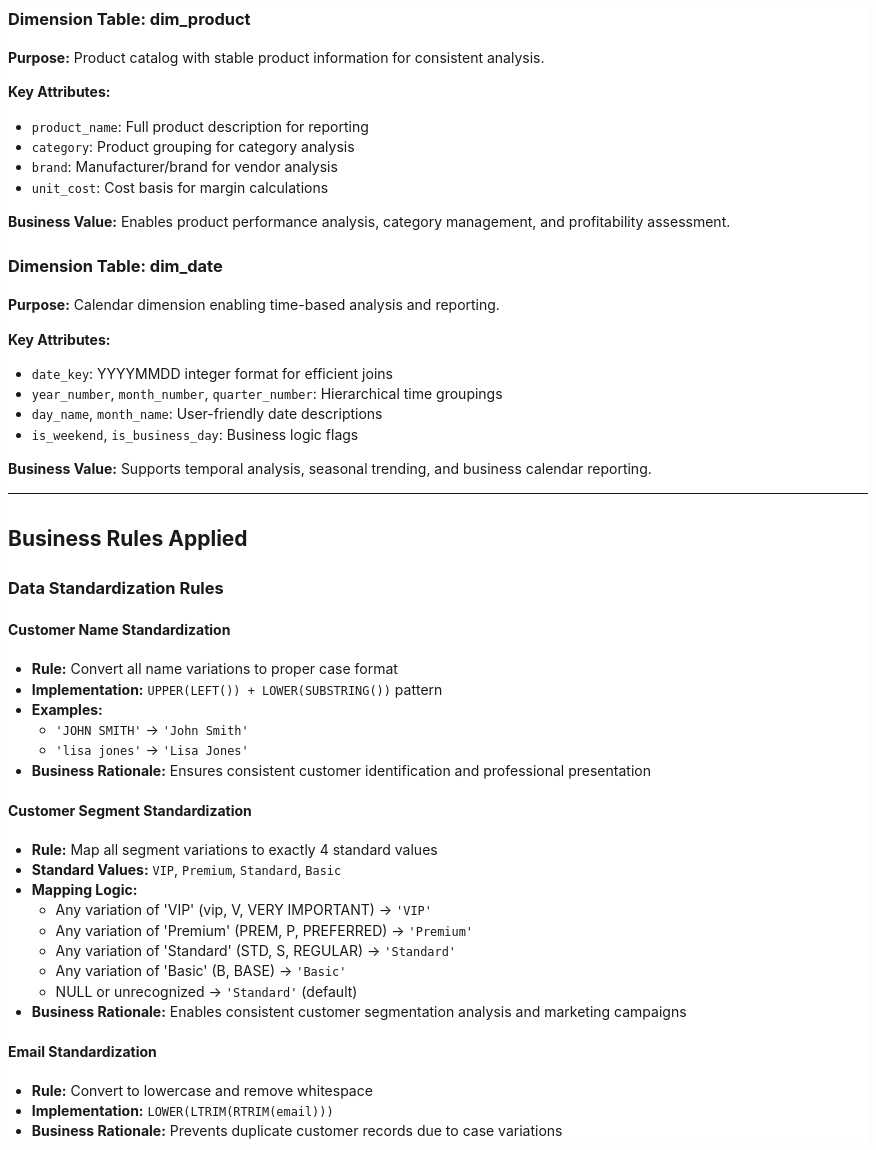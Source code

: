 ### Dimension Table: dim_product

**Purpose:** Product catalog with stable product information for consistent analysis.

**Key Attributes:**
- `product_name`: Full product description for reporting
- `category`: Product grouping for category analysis
- `brand`: Manufacturer/brand for vendor analysis
- `unit_cost`: Cost basis for margin calculations

**Business Value:** Enables product performance analysis, category management, and profitability assessment.

### Dimension Table: dim_date

**Purpose:** Calendar dimension enabling time-based analysis and reporting.

**Key Attributes:**
- `date_key`: YYYYMMDD integer format for efficient joins
- `year_number`, `month_number`, `quarter_number`: Hierarchical time groupings
- `day_name`, `month_name`: User-friendly date descriptions
- `is_weekend`, `is_business_day`: Business logic flags

**Business Value:** Supports temporal analysis, seasonal trending, and business calendar reporting.

---

## Business Rules Applied

### Data Standardization Rules

#### Customer Name Standardization
- **Rule:** Convert all name variations to proper case format
- **Implementation:** `UPPER(LEFT()) + LOWER(SUBSTRING())` pattern
- **Examples:** 
  - `'JOHN SMITH'` → `'John Smith'`
  - `'lisa jones'` → `'Lisa Jones'`
- **Business Rationale:** Ensures consistent customer identification and professional presentation

#### Customer Segment Standardization
- **Rule:** Map all segment variations to exactly 4 standard values
- **Standard Values:** `VIP`, `Premium`, `Standard`, `Basic`
- **Mapping Logic:**
  - Any variation of 'VIP' (vip, V, VERY IMPORTANT) → `'VIP'`
  - Any variation of 'Premium' (PREM, P, PREFERRED) → `'Premium'`
  - Any variation of 'Standard' (STD, S, REGULAR) → `'Standard'`
  - Any variation of 'Basic' (B, BASE) → `'Basic'`
  - NULL or unrecognized → `'Standard'` (default)
- **Business Rationale:** Enables consistent customer segmentation analysis and marketing campaigns

#### Email Standardization
- **Rule:** Convert to lowercase and remove whitespace
- **Implementation:** `LOWER(LTRIM(RTRIM(email)))`
- **Business Rationale:** Prevents duplicate customer records due to case variations
